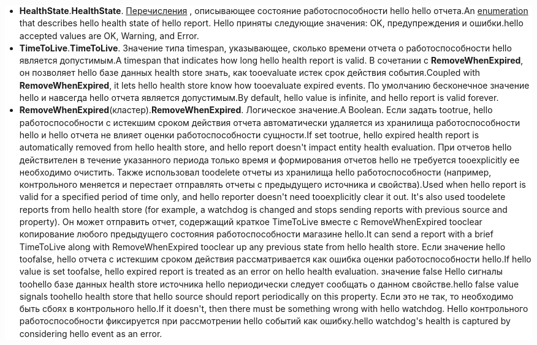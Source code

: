 * <span data-ttu-id="fcb44-358">**HealthState**.</span><span class="sxs-lookup"><span data-stu-id="fcb44-358">**HealthState**.</span></span> <span data-ttu-id="fcb44-359">[Перечисления](service-fabric-health-introduction.md#health-states) , описывающее состояние работоспособности hello hello отчета.</span><span class="sxs-lookup"><span data-stu-id="fcb44-359">An [enumeration](service-fabric-health-introduction.md#health-states) that describes hello health state of hello report.</span></span> <span data-ttu-id="fcb44-360">Hello приняты следующие значения: OK, предупреждения и ошибки.</span><span class="sxs-lookup"><span data-stu-id="fcb44-360">hello accepted values are OK, Warning, and Error.</span></span>
* <span data-ttu-id="fcb44-361">**TimeToLive**.</span><span class="sxs-lookup"><span data-stu-id="fcb44-361">**TimeToLive**.</span></span> <span data-ttu-id="fcb44-362">Значение типа timespan, указывающее, сколько времени отчета о работоспособности hello является допустимым.</span><span class="sxs-lookup"><span data-stu-id="fcb44-362">A timespan that indicates how long hello health report is valid.</span></span> <span data-ttu-id="fcb44-363">В сочетании с **RemoveWhenExpired**, он позволяет hello базе данных health store знать, как tooevaluate истек срок действия события.</span><span class="sxs-lookup"><span data-stu-id="fcb44-363">Coupled with **RemoveWhenExpired**, it lets hello health store know how tooevaluate expired events.</span></span> <span data-ttu-id="fcb44-364">По умолчанию бесконечное значение hello и навсегда hello отчета является допустимым.</span><span class="sxs-lookup"><span data-stu-id="fcb44-364">By default, hello value is infinite, and hello report is valid forever.</span></span>
* <span data-ttu-id="fcb44-365">**RemoveWhenExpired**(кластер).</span><span class="sxs-lookup"><span data-stu-id="fcb44-365">**RemoveWhenExpired**.</span></span> <span data-ttu-id="fcb44-366">Логическое значение.</span><span class="sxs-lookup"><span data-stu-id="fcb44-366">A Boolean.</span></span> <span data-ttu-id="fcb44-367">Если задать tootrue, hello работоспособности с истекшим сроком действия отчета автоматически удаляется из хранилища работоспособности hello и hello отчета не влияет оценки работоспособности сущности.</span><span class="sxs-lookup"><span data-stu-id="fcb44-367">If set tootrue, hello expired health report is automatically removed from hello health store, and hello report doesn't impact entity health evaluation.</span></span> <span data-ttu-id="fcb44-368">При отчетов hello действителен в течение указанного периода только время и формирования отчетов hello не требуется tooexplicitly ее необходимо очистить. Также использовал toodelete отчеты из хранилища hello работоспособности (например, контрольного меняется и перестает отправлять отчеты с предыдущего источника и свойства).</span><span class="sxs-lookup"><span data-stu-id="fcb44-368">Used when hello report is valid for a specified period of time only, and hello reporter doesn't need tooexplicitly clear it out. It's also used toodelete reports from hello health store (for example, a watchdog is changed and stops sending reports with previous source and property).</span></span> <span data-ttu-id="fcb44-369">Он может отправить отчет, содержащий краткое TimeToLive вместе с RemoveWhenExpired tooclear копирование любого предыдущего состояния работоспособности магазине hello.</span><span class="sxs-lookup"><span data-stu-id="fcb44-369">It can send a report with a brief TimeToLive along with RemoveWhenExpired tooclear up any previous state from hello health store.</span></span> <span data-ttu-id="fcb44-370">Если значение hello toofalse, hello отчета с истекшим сроком действия рассматривается как ошибка оценки работоспособности hello.</span><span class="sxs-lookup"><span data-stu-id="fcb44-370">If hello value is set toofalse, hello expired report is treated as an error on hello health evaluation.</span></span> <span data-ttu-id="fcb44-371">значение false Hello сигналы toohello базе данных health store источника hello периодически следует сообщать о данном свойстве.</span><span class="sxs-lookup"><span data-stu-id="fcb44-371">hello false value signals toohello health store that hello source should report periodically on this property.</span></span> <span data-ttu-id="fcb44-372">Если это не так, то необходимо быть сбоях в контрольного hello.</span><span class="sxs-lookup"><span data-stu-id="fcb44-372">If it doesn't, then there must be something wrong with hello watchdog.</span></span> <span data-ttu-id="fcb44-373">Hello контрольного работоспособности фиксируется при рассмотрении hello событий как ошибку.</span><span class="sxs-lookup"><span data-stu-id="fcb44-373">hello watchdog's health is captured by considering hello event as an error.</span></span>